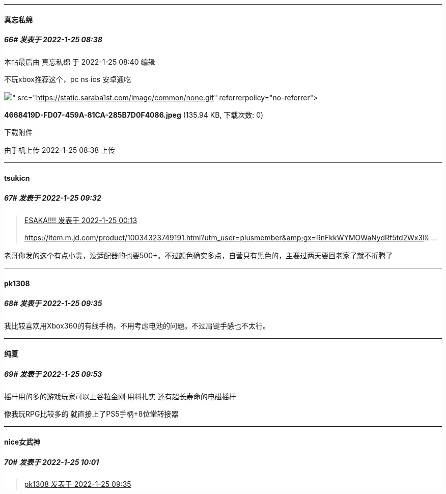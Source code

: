 *****

####  真忘私绵  
##### 66#       发表于 2022-1-25 08:38

 本帖最后由 真忘私绵 于 2022-1-25 08:40 编辑 

不玩xbox推荐这个，pc ns ios 安卓通吃

<img src="https://img.saraba1st.com/forum/202201/25/083804hlq17nkwpq1aqk2a.jpeg" referrerpolicy="no-referrer">" src="https://static.saraba1st.com/image/common/none.gif" referrerpolicy="no-referrer">

<strong>4668419D-FD07-459A-81CA-285B7D0F4086.jpeg</strong> (135.94 KB, 下载次数: 0)

下载附件

由手机上传
2022-1-25 08:38 上传



*****

####  tsukicn  
##### 67#       发表于 2022-1-25 09:32

<blockquote><a href="httphttps://bbs.saraba1st.com/2b/forum.php?mod=redirect&amp;goto=findpost&amp;pid=54418905&amp;ptid=2048961" target="_blank">ESAKA!!!! 发表于 2022-1-25 00:13</a>

https://item.m.jd.com/product/10034323749191.html?utm_user=plusmember&amp;gx=RnFkkWYMOWaNydRf5td2Wx3l&amp; ...</blockquote>
老哥你发的这个有点小贵，没适配器的也要500+。不过颜色确实多点，自营只有黑色的，主要过两天要回老家了就不折腾了

*****

####  pk1308  
##### 68#       发表于 2022-1-25 09:35

我比较喜欢用Xbox360的有线手柄，不用考虑电池的问题。不过肩键手感也不太行。



*****

####  纯夏  
##### 69#       发表于 2022-1-25 09:53

摇杆用的多的游戏玩家可以上谷粒金刚 用料扎实 还有超长寿命的电磁摇杆

像我玩RPG比较多的 就直接上了PS5手柄+8位堂转接器

*****

####  nice女武神  
##### 70#       发表于 2022-1-25 10:01

<blockquote><a href="httphttps://bbs.saraba1st.com/2b/forum.php?mod=redirect&amp;goto=findpost&amp;pid=54420850&amp;ptid=2048961" target="_blank">pk1308 发表于 2022-1-25 09:35</a>
